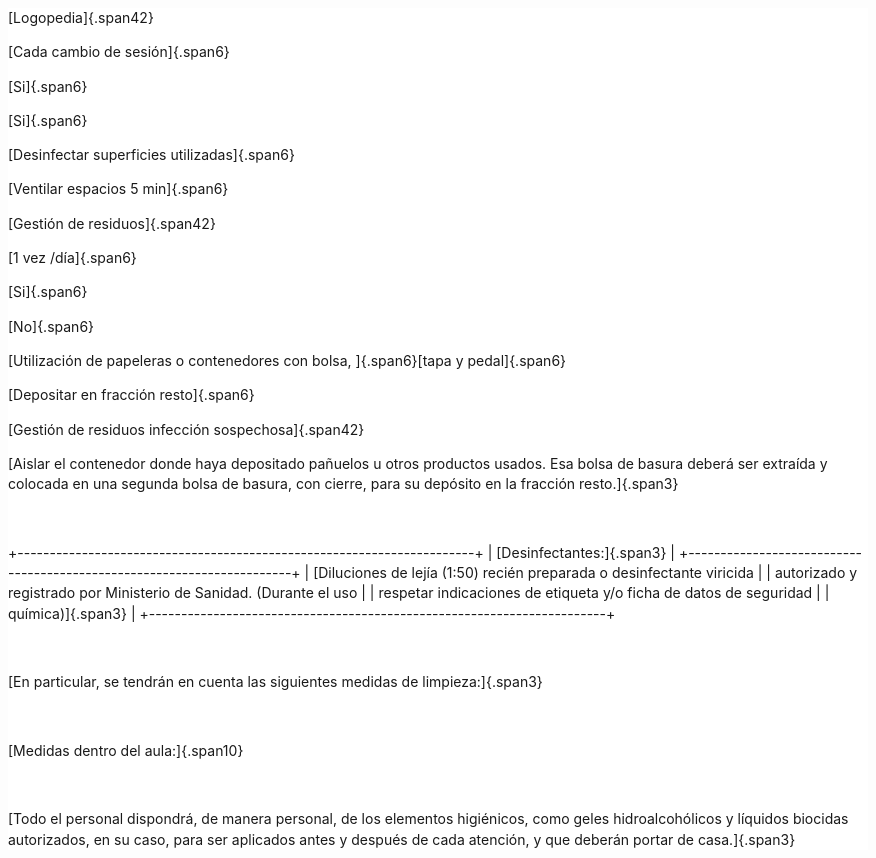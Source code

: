 [Logopedia]{.span42}

[Cada cambio de sesión]{.span6}

[Si]{.span6}

[Si]{.span6}

[Desinfectar superficies utilizadas]{.span6}

[Ventilar espacios 5 min]{.span6}

[Gestión de residuos]{.span42}

[1 vez /día]{.span6}

[Si]{.span6}

[No]{.span6}

[Utilización de papeleras o contenedores con bolsa, ]{.span6}[tapa y
pedal]{.span6}

[Depositar en fracción resto]{.span6}

[Gestión de residuos infección sospechosa]{.span42}

[Aislar el contenedor donde haya depositado pañuelos u otros productos
usados. Esa bolsa de basura deberá ser extraída y colocada en una
segunda bolsa de basura, con cierre, para su depósito en la fracción
resto.]{.span3}

 

+-----------------------------------------------------------------------+
| [Desinfectantes:]{.span3}                                             |
+-----------------------------------------------------------------------+
| [Diluciones de lejía (1:50) recién preparada o desinfectante viricida |
| autorizado y registrado por Ministerio de Sanidad. (Durante el uso    |
| respetar indicaciones de etiqueta y/o ficha de datos de seguridad     |
| química)]{.span3}                                                     |
+-----------------------------------------------------------------------+

 

[En particular, se tendrán en cuenta las siguientes medidas de
limpieza:]{.span3}

 

[Medidas dentro del aula:]{.span10}

 

[Todo el personal dispondrá, de manera personal, de los elementos
higiénicos, como geles hidroalcohólicos y líquidos biocidas autorizados,
en su caso, para ser aplicados antes y después de cada atención, y que
deberán portar de casa.]{.span3}
